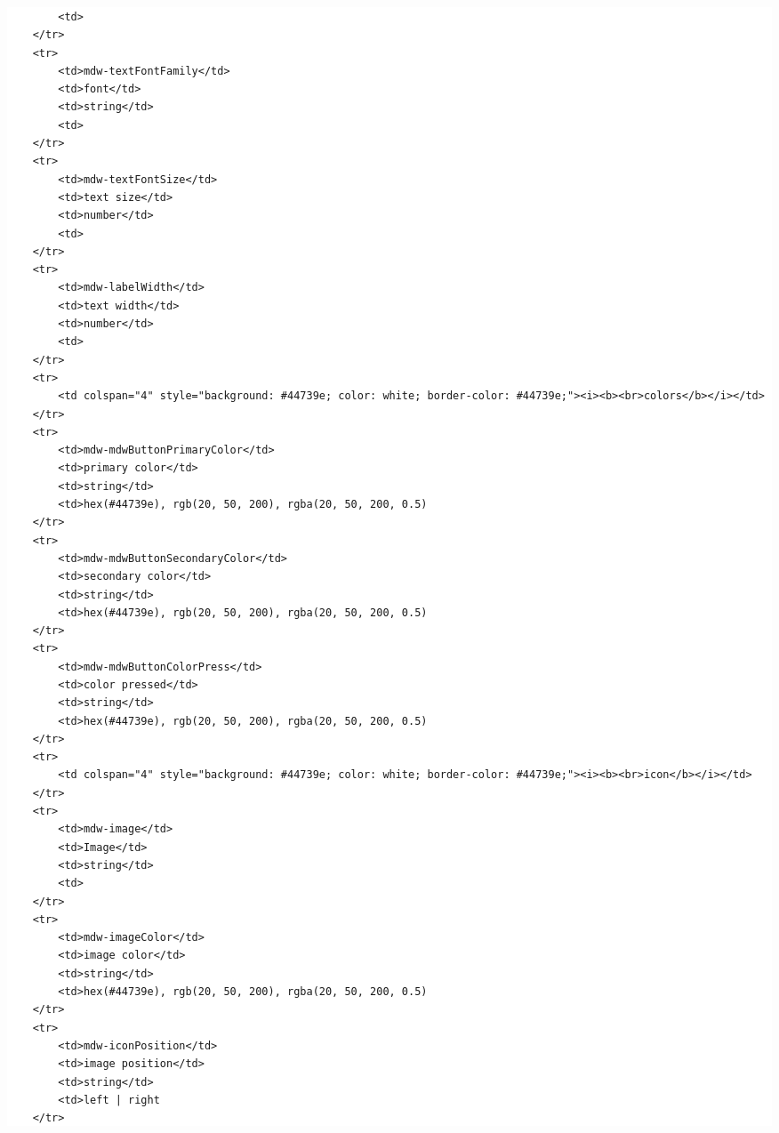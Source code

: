			<td>
		</tr>
		<tr>
			<td>mdw-textFontFamily</td>
			<td>font</td>
			<td>string</td>
			<td>
		</tr>
		<tr>
			<td>mdw-textFontSize</td>
			<td>text size</td>
			<td>number</td>
			<td>
		</tr>
		<tr>
			<td>mdw-labelWidth</td>
			<td>text width</td>
			<td>number</td>
			<td>
		</tr>
		<tr>
			<td colspan="4" style="background: #44739e; color: white; border-color: #44739e;"><i><b><br>colors</b></i></td>
		</tr>
		<tr>
			<td>mdw-mdwButtonPrimaryColor</td>
			<td>primary color</td>
			<td>string</td>
			<td>hex(#44739e), rgb(20, 50, 200), rgba(20, 50, 200, 0.5)
		</tr>
		<tr>
			<td>mdw-mdwButtonSecondaryColor</td>
			<td>secondary color</td>
			<td>string</td>
			<td>hex(#44739e), rgb(20, 50, 200), rgba(20, 50, 200, 0.5)
		</tr>
		<tr>
			<td>mdw-mdwButtonColorPress</td>
			<td>color pressed</td>
			<td>string</td>
			<td>hex(#44739e), rgb(20, 50, 200), rgba(20, 50, 200, 0.5)
		</tr>
		<tr>
			<td colspan="4" style="background: #44739e; color: white; border-color: #44739e;"><i><b><br>icon</b></i></td>
		</tr>
		<tr>
			<td>mdw-image</td>
			<td>Image</td>
			<td>string</td>
			<td>
		</tr>
		<tr>
			<td>mdw-imageColor</td>
			<td>image color</td>
			<td>string</td>
			<td>hex(#44739e), rgb(20, 50, 200), rgba(20, 50, 200, 0.5)
		</tr>
		<tr>
			<td>mdw-iconPosition</td>
			<td>image position</td>
			<td>string</td>
			<td>left | right
		</tr>
